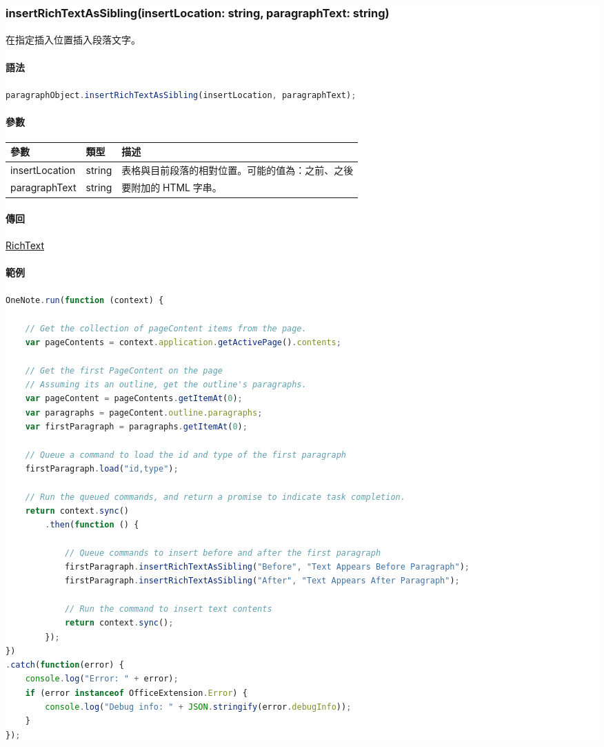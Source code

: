 

### <a name="insertrichtextassiblinginsertlocation-string-paragraphtext-string"></a>insertRichTextAsSibling(insertLocation: string, paragraphText: string)
在指定插入位置插入段落文字。

#### <a name="syntax"></a>語法
```js
paragraphObject.insertRichTextAsSibling(insertLocation, paragraphText);
```

#### <a name="parameters"></a>參數
| 參數	    | 類型   |描述|
|:---------------|:--------|:----------|
|insertLocation|string|表格與目前段落的相對位置。可能的值為：之前、之後|
|paragraphText|string|要附加的 HTML 字串。|

#### <a name="returns"></a>傳回
[RichText](richtext.md)

#### <a name="examples"></a>範例
```js
OneNote.run(function (context) {

    // Get the collection of pageContent items from the page.
    var pageContents = context.application.getActivePage().contents;

    // Get the first PageContent on the page
    // Assuming its an outline, get the outline's paragraphs.
    var pageContent = pageContents.getItemAt(0);
    var paragraphs = pageContent.outline.paragraphs;
    var firstParagraph = paragraphs.getItemAt(0);

    // Queue a command to load the id and type of the first paragraph
    firstParagraph.load("id,type");

    // Run the queued commands, and return a promise to indicate task completion.
    return context.sync()
        .then(function () {

            // Queue commands to insert before and after the first paragraph
            firstParagraph.insertRichTextAsSibling("Before", "Text Appears Before Paragraph");
            firstParagraph.insertRichTextAsSibling("After", "Text Appears After Paragraph");
            
            // Run the command to insert text contents
            return context.sync();
        });
})  
.catch(function(error) {
    console.log("Error: " + error);
    if (error instanceof OfficeExtension.Error) {
        console.log("Debug info: " + JSON.stringify(error.debugInfo));
    }
}); 
```
